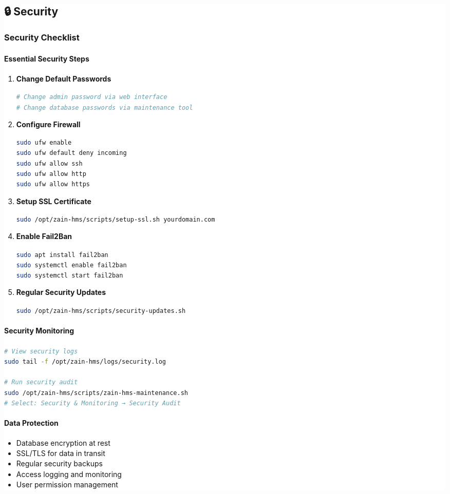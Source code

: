 ## 🔒 Security

### Security Checklist

#### Essential Security Steps

1. **Change Default Passwords**
   ```bash
   # Change admin password via web interface
   # Change database passwords via maintenance tool
   ```

2. **Configure Firewall**
   ```bash
   sudo ufw enable
   sudo ufw default deny incoming
   sudo ufw allow ssh
   sudo ufw allow http
   sudo ufw allow https
   ```

3. **Setup SSL Certificate**
   ```bash
   sudo /opt/zain-hms/scripts/setup-ssl.sh yourdomain.com
   ```

4. **Enable Fail2Ban**
   ```bash
   sudo apt install fail2ban
   sudo systemctl enable fail2ban
   sudo systemctl start fail2ban
   ```

5. **Regular Security Updates**
   ```bash
   sudo /opt/zain-hms/scripts/security-updates.sh
   ```

#### Security Monitoring

```bash
# View security logs
sudo tail -f /opt/zain-hms/logs/security.log

# Run security audit
sudo /opt/zain-hms/scripts/zain-hms-maintenance.sh
# Select: Security & Monitoring → Security Audit
```

#### Data Protection

- Database encryption at rest
- SSL/TLS for data in transit
- Regular security backups
- Access logging and monitoring
- User permission management
